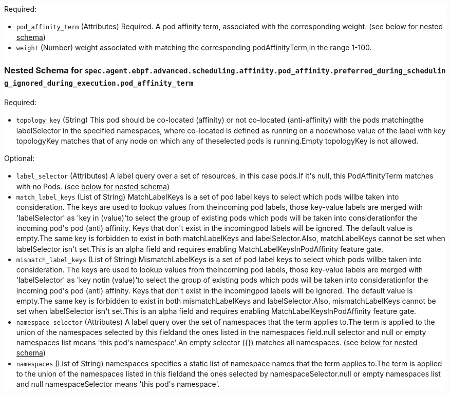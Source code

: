 Required:

- `pod_affinity_term` (Attributes) Required. A pod affinity term, associated with the corresponding weight. (see [below for nested schema](#nestedatt--spec--agent--ebpf--advanced--scheduling--affinity--pod_affinity--preferred_during_scheduling_ignored_during_execution--pod_affinity_term))
- `weight` (Number) weight associated with matching the corresponding podAffinityTerm,in the range 1-100.

<a id="nestedatt--spec--agent--ebpf--advanced--scheduling--affinity--pod_affinity--preferred_during_scheduling_ignored_during_execution--pod_affinity_term"></a>
### Nested Schema for `spec.agent.ebpf.advanced.scheduling.affinity.pod_affinity.preferred_during_scheduling_ignored_during_execution.pod_affinity_term`

Required:

- `topology_key` (String) This pod should be co-located (affinity) or not co-located (anti-affinity) with the pods matchingthe labelSelector in the specified namespaces, where co-located is defined as running on a nodewhose value of the label with key topologyKey matches that of any node on which any of theselected pods is running.Empty topologyKey is not allowed.

Optional:

- `label_selector` (Attributes) A label query over a set of resources, in this case pods.If it's null, this PodAffinityTerm matches with no Pods. (see [below for nested schema](#nestedatt--spec--agent--ebpf--advanced--scheduling--affinity--pod_affinity--preferred_during_scheduling_ignored_during_execution--pod_affinity_term--label_selector))
- `match_label_keys` (List of String) MatchLabelKeys is a set of pod label keys to select which pods willbe taken into consideration. The keys are used to lookup values from theincoming pod labels, those key-value labels are merged with 'labelSelector' as 'key in (value)'to select the group of existing pods which pods will be taken into considerationfor the incoming pod's pod (anti) affinity. Keys that don't exist in the incomingpod labels will be ignored. The default value is empty.The same key is forbidden to exist in both matchLabelKeys and labelSelector.Also, matchLabelKeys cannot be set when labelSelector isn't set.This is an alpha field and requires enabling MatchLabelKeysInPodAffinity feature gate.
- `mismatch_label_keys` (List of String) MismatchLabelKeys is a set of pod label keys to select which pods willbe taken into consideration. The keys are used to lookup values from theincoming pod labels, those key-value labels are merged with 'labelSelector' as 'key notin (value)'to select the group of existing pods which pods will be taken into considerationfor the incoming pod's pod (anti) affinity. Keys that don't exist in the incomingpod labels will be ignored. The default value is empty.The same key is forbidden to exist in both mismatchLabelKeys and labelSelector.Also, mismatchLabelKeys cannot be set when labelSelector isn't set.This is an alpha field and requires enabling MatchLabelKeysInPodAffinity feature gate.
- `namespace_selector` (Attributes) A label query over the set of namespaces that the term applies to.The term is applied to the union of the namespaces selected by this fieldand the ones listed in the namespaces field.null selector and null or empty namespaces list means 'this pod's namespace'.An empty selector ({}) matches all namespaces. (see [below for nested schema](#nestedatt--spec--agent--ebpf--advanced--scheduling--affinity--pod_affinity--preferred_during_scheduling_ignored_during_execution--pod_affinity_term--namespace_selector))
- `namespaces` (List of String) namespaces specifies a static list of namespace names that the term applies to.The term is applied to the union of the namespaces listed in this fieldand the ones selected by namespaceSelector.null or empty namespaces list and null namespaceSelector means 'this pod's namespace'.
